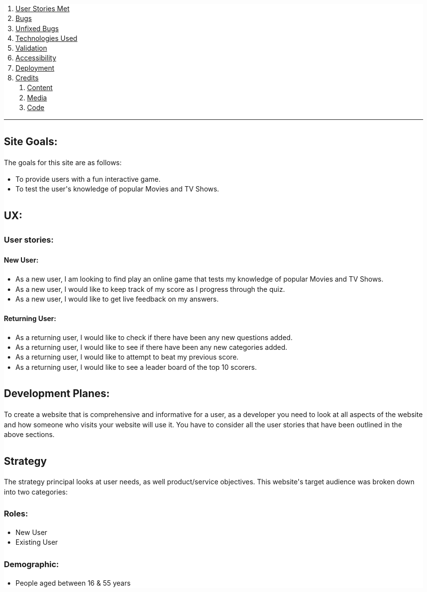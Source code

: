  1. [User Stories Met](#User-Stories-Met)
 1. [Bugs](#Bugs)
 1. [Unfixed Bugs](#Unfixed-bugs)
 1. [Technologies Used](#Technologies-Used)
 1. [Validation](#Validation)
 1. [Accessibility](#Accessibility)
 1. [Deployment](#Deployment)
 1. [Credits](#Credits)
      1. [Content](#Content)
      1. [Media](#Media)
      1. [Code](#Code)
***
  

## Site Goals:

The goals for this site are as follows:
* To provide users with a fun interactive game.
* To test the user's knowledge of popular Movies and TV Shows.

## UX:

### User stories:
#### New User:  
* As a new user, I am looking to find play an online game that tests my knowledge of popular Movies and TV Shows.  
* As a new user, I would like to keep track of my score as I progress through the quiz.  
* As a new user, I would like to get live feedback on my answers.   

#### Returning User:
* As a returning user, I would like to check if there have been any new questions added.
* As a returning user, I would like to see if there have been any new categories added.
* As a returning user, I would like to attempt to beat my previous score.
* As a returning user, I would like to see a leader board of the top 10 scorers.

## Development Planes:
To create a website that is comprehensive and informative for a user, as a developer you need to look at all aspects of the website and how someone who visits your website will use it. You have to consider all the user stories that have been outlined in the above sections.  

## Strategy
The strategy principal looks at user needs, as well product/service objectives. This website's target audience was broken down into two categories:
### Roles: 
* New User
* Existing User  

### Demographic:
*   People aged between 16 & 55 years
